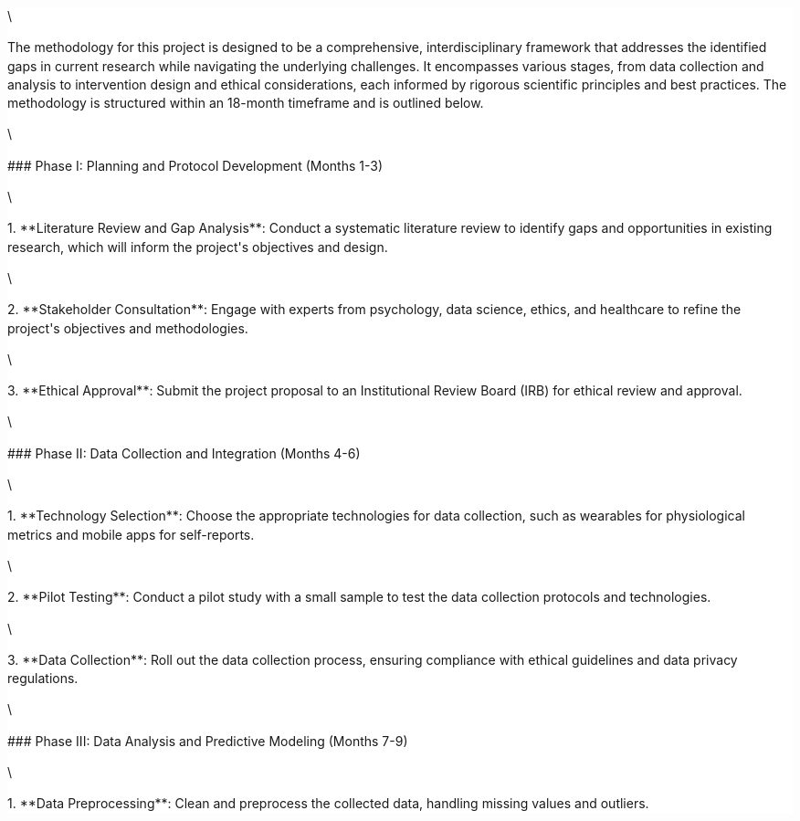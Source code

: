 \


The methodology for this project is designed to be a comprehensive, interdisciplinary framework that addresses the identified gaps in current research while navigating the underlying challenges. It encompasses various stages, from data collection and analysis to intervention design and ethical considerations, each informed by rigorous scientific principles and best practices. The methodology is structured within an 18-month timeframe and is outlined below.

\


\### Phase I: Planning and Protocol Development (Months 1-3)

\


1\. \*\*Literature Review and Gap Analysis\*\*: Conduct a systematic literature review to identify gaps and opportunities in existing research, which will inform the project's objectives and design.

\


2\. \*\*Stakeholder Consultation\*\*: Engage with experts from psychology, data science, ethics, and healthcare to refine the project's objectives and methodologies.

\


3\. \*\*Ethical Approval\*\*: Submit the project proposal to an Institutional Review Board (IRB) for ethical review and approval.

\


\### Phase II: Data Collection and Integration (Months 4-6)

\


1\. \*\*Technology Selection\*\*: Choose the appropriate technologies for data collection, such as wearables for physiological metrics and mobile apps for self-reports.

\


2\. \*\*Pilot Testing\*\*: Conduct a pilot study with a small sample to test the data collection protocols and technologies.

\


3\. \*\*Data Collection\*\*: Roll out the data collection process, ensuring compliance with ethical guidelines and data privacy regulations.

\


\### Phase III: Data Analysis and Predictive Modeling (Months 7-9)

\


1\. \*\*Data Preprocessing\*\*: Clean and preprocess the collected data, handling missing values and outliers.
